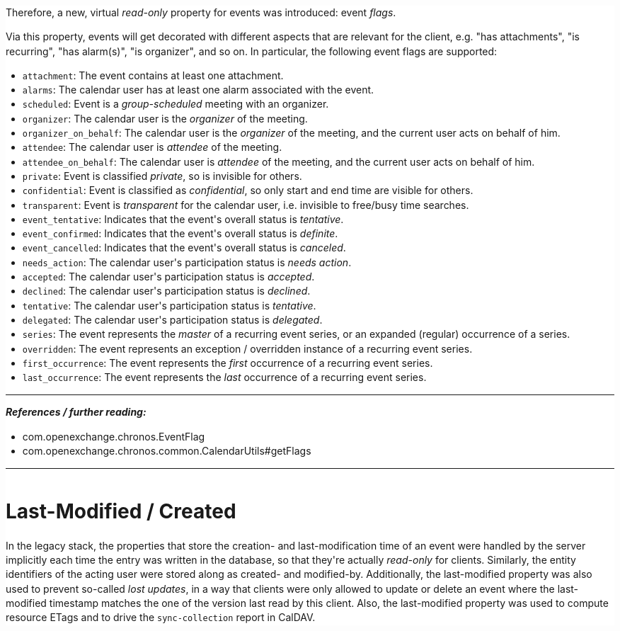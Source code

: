 Therefore, a new, virtual *read-only* property for events was introduced: event *flags*.

Via this property, events will get decorated with different aspects that are relevant for the client, e.g. "has attachments", "is recurring", "has alarm(s)", "is organizer", and so on. In particular, the following event flags are supported:
 
- ``attachment``: The event contains at least one attachment. 
- ``alarms``: The calendar user has at least one alarm associated with the event.
- ``scheduled``: Event is a *group-scheduled* meeting with an organizer.
- ``organizer``: The calendar user is the *organizer* of the meeting.
- ``organizer_on_behalf``: The calendar user is the *organizer* of the meeting, and the current user acts on behalf of him. 
- ``attendee``: The calendar user is *attendee* of the meeting.
- ``attendee_on_behalf``: The calendar user is *attendee* of the meeting, and the current user acts on behalf of him.
- ``private``: Event is classified *private*, so is invisible for others. 
- ``confidential``: Event is classified as *confidential*, so only start and end time are visible for others.
- ``transparent``: Event is *transparent* for the calendar user, i.e. invisible to free/busy time searches.
- ``event_tentative``: Indicates that the event's overall status is *tentative*.
- ``event_confirmed``: Indicates that the event's overall status is *definite*.
- ``event_cancelled``: Indicates that the event's overall status is *canceled*.
- ``needs_action``: The calendar user's participation status is *needs action*. 
- ``accepted``: The calendar user's participation status is *accepted*.
- ``declined``: The calendar user's participation status is *declined*.
- ``tentative``: The calendar user's participation status is *tentative*.
- ``delegated``: The calendar user's participation status is *delegated*.
- ``series``: The event represents the *master* of a recurring event series, or an expanded (regular) occurrence of a series. 
- ``overridden``: The event represents an exception / overridden instance of a recurring event series.
- ``first_occurrence``: The event represents the *first* occurrence of a recurring event series.
- ``last_occurrence``: The event represents the *last* occurrence of a recurring event series.

***

**_References / further reading:_**

- com.openexchange.chronos.EventFlag
- com.openexchange.chronos.common.CalendarUtils#getFlags

***


# Last-Modified / Created

In the legacy stack, the properties that store the creation- and last-modification time of an event were handled by the server implicitly each time the entry was written in the database, so that they're actually *read-only* for clients. Similarly, the entity identifiers of the acting user were stored along as created- and modified-by. Additionally, the last-modified property was also used to prevent so-called *lost updates*, in a way that clients were only allowed to update or delete an event where the last-modified timestamp matches the one of the version last read by this client. Also, the last-modified property was used to compute resource ETags and to drive the ``sync-collection`` report in CalDAV.
